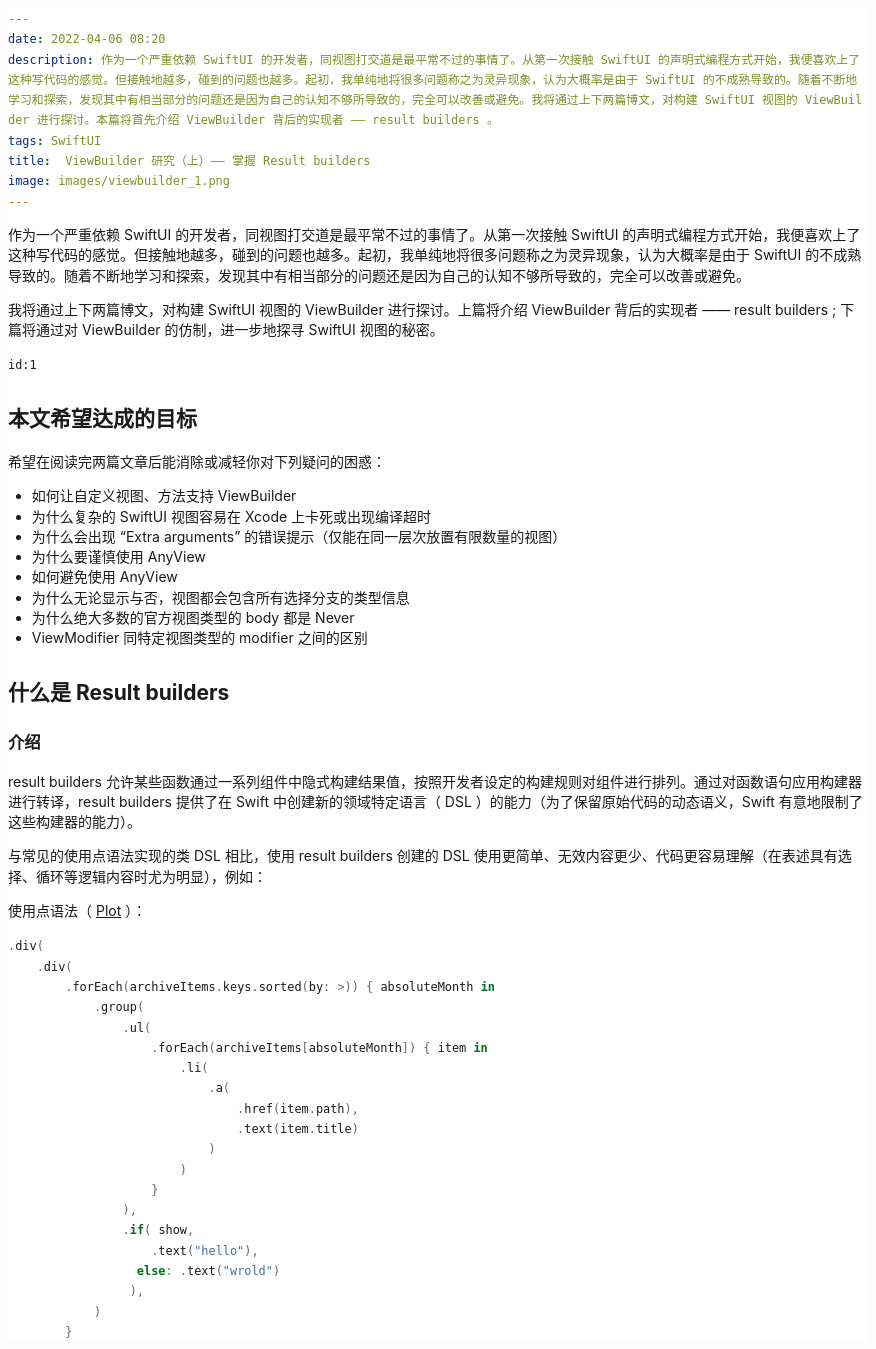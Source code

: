 ```yaml
---
date: 2022-04-06 08:20
description: 作为一个严重依赖 SwiftUI 的开发者，同视图打交道是最平常不过的事情了。从第一次接触 SwiftUI 的声明式编程方式开始，我便喜欢上了这种写代码的感觉。但接触地越多，碰到的问题也越多。起初，我单纯地将很多问题称之为灵异现象，认为大概率是由于 SwiftUI 的不成熟导致的。随着不断地学习和探索，发现其中有相当部分的问题还是因为自己的认知不够所导致的，完全可以改善或避免。我将通过上下两篇博文，对构建 SwiftUI 视图的 ViewBuilder 进行探讨。本篇将首先介绍 ViewBuilder 背后的实现者 —— result builders 。
tags: SwiftUI
title:  ViewBuilder 研究（上）—— 掌握 Result builders
image: images/viewbuilder_1.png
---
```

作为一个严重依赖 SwiftUI 的开发者，同视图打交道是最平常不过的事情了。从第一次接触 SwiftUI 的声明式编程方式开始，我便喜欢上了这种写代码的感觉。但接触地越多，碰到的问题也越多。起初，我单纯地将很多问题称之为灵异现象，认为大概率是由于 SwiftUI 的不成熟导致的。随着不断地学习和探索，发现其中有相当部分的问题还是因为自己的认知不够所导致的，完全可以改善或避免。

我将通过上下两篇博文，对构建 SwiftUI 视图的 ViewBuilder 进行探讨。上篇将介绍 ViewBuilder 背后的实现者 —— result builders ; 下篇将通过对 ViewBuilder 的仿制，进一步地探寻 SwiftUI 视图的秘密。

```responser
id:1
```

## 本文希望达成的目标

希望在阅读完两篇文章后能消除或减轻你对下列疑问的困惑：

* 如何让自定义视图、方法支持 ViewBuilder
* 为什么复杂的 SwiftUI 视图容易在 Xcode 上卡死或出现编译超时
* 为什么会出现 “Extra arguments” 的错误提示（仅能在同一层次放置有限数量的视图）
* 为什么要谨慎使用 AnyView
* 如何避免使用 AnyView
* 为什么无论显示与否，视图都会包含所有选择分支的类型信息
* 为什么绝大多数的官方视图类型的 body 都是 Never
* ViewModifier 同特定视图类型的 modifier 之间的区别

## 什么是 Result builders

### 介绍

result builders 允许某些函数通过一系列组件中隐式构建结果值，按照开发者设定的构建规则对组件进行排列。通过对函数语句应用构建器进行转译，result builders 提供了在 Swift 中创建新的领域特定语言（ DSL ）的能力（为了保留原始代码的动态语义，Swift 有意地限制了这些构建器的能力）。

与常见的使用点语法实现的类 DSL 相比，使用 result builders 创建的 DSL 使用更简单、无效内容更少、代码更容易理解（在表述具有选择、循环等逻辑内容时尤为明显），例如：

使用点语法（ [Plot](https://github.com/JohnSundell/Plot) ）：

```swift
.div(
    .div(
        .forEach(archiveItems.keys.sorted(by: >)) { absoluteMonth in
            .group(
                .ul(
                    .forEach(archiveItems[absoluteMonth]) { item in
                        .li(
                            .a(
                                .href(item.path),
                                .text(item.title)
                            )
                        )
                    }
                ),
                .if( show, 
                    .text("hello"), 
                  else: .text("wrold")
                 ),
            )
        }
```